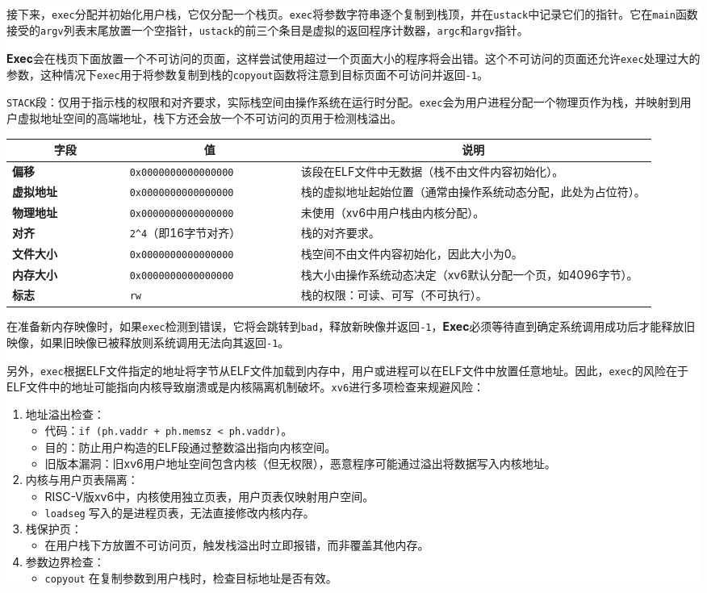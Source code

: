 接下来，`exec`分配并初始化用户栈，它仅分配一个栈页。`exec`将参数字符串逐个复制到栈顶，并在`ustack`中记录它们的指针。它在`main`函数接受的`argv`列表末尾放置一个空指针，`ustack`的前三个条目是虚拟的返回程序计数器，`argc`和`argv`指针。

**Exec**会在栈页下面放置一个不可访问的页面，这样尝试使用超过一个页面大小的程序将会出错。这个不可访问的页面还允许`exec`处理过大的参数，这种情况下`exec`用于将参数复制到栈的`copyout`函数将注意到目标页面不可访问并返回`-1`。

`STACK`段：仅用于指示栈的权限和对齐要求，实际栈空间由操作系统在运行时分配。`exec`会为用户进程分配一个物理页作为栈，并映射到用户虚拟地址空间的高端地址，栈下方还会放一个不可访问的页用于检测栈溢出。

<table><thead><tr><th width="131.66668701171875">字段</th><th width="198">值</th><th>说明</th></tr></thead><tbody><tr><td><strong>偏移</strong></td><td><code>0x0000000000000000</code></td><td>该段在ELF文件中无数据（栈不由文件内容初始化）。</td></tr><tr><td><strong>虚拟地址</strong></td><td><code>0x0000000000000000</code></td><td>栈的虚拟地址起始位置（通常由操作系统动态分配，此处为占位符）。</td></tr><tr><td><strong>物理地址</strong></td><td><code>0x0000000000000000</code></td><td>未使用（xv6中用户栈由内核分配）。</td></tr><tr><td><strong>对齐</strong></td><td><code>2^4</code>（即16字节对齐）</td><td>栈的对齐要求。</td></tr><tr><td><strong>文件大小</strong></td><td><code>0x0000000000000000</code></td><td>栈空间不由文件内容初始化，因此大小为0。</td></tr><tr><td><strong>内存大小</strong></td><td><code>0x0000000000000000</code></td><td>栈大小由操作系统动态决定（xv6默认分配一个页，如4096字节）。</td></tr><tr><td><strong>标志</strong></td><td><code>rw</code></td><td>栈的权限：可读、可写（不可执行）。</td></tr></tbody></table>

在准备新内存映像时，如果`exec`检测到错误，它将会跳转到`bad`，释放新映像并返回`-1`，**Exec**必须等待直到确定系统调用成功后才能释放旧映像，如果旧映像已被释放则系统调用无法向其返回`-1`。

另外，`exec`根据ELF文件指定的地址将字节从ELF文件加载到内存中，用户或进程可以在ELF文件中放置任意地址。因此，`exec`的风险在于ELF文件中的地址可能指向内核导致崩溃或是内核隔离机制破坏。`xv6`进行多项检查来规避风险：

1. 地址溢出检查：
   * 代码：`if (ph.vaddr + ph.memsz < ph.vaddr)`。
   * 目的：防止用户构造的ELF段通过整数溢出指向内核空间。
   * 旧版本漏洞：旧xv6用户地址空间包含内核（但无权限），恶意程序可能通过溢出将数据写入内核地址。
2. 内核与用户页表隔离：
   * RISC-V版xv6中，内核使用独立页表，用户页表仅映射用户空间。
   * `loadseg` 写入的是进程页表，无法直接修改内核内存。
3. 栈保护页：
   * 在用户栈下方放置不可访问页，触发栈溢出时立即报错，而非覆盖其他内存。
4. 参数边界检查：
   * `copyout` 在复制参数到用户栈时，检查目标地址是否有效。
